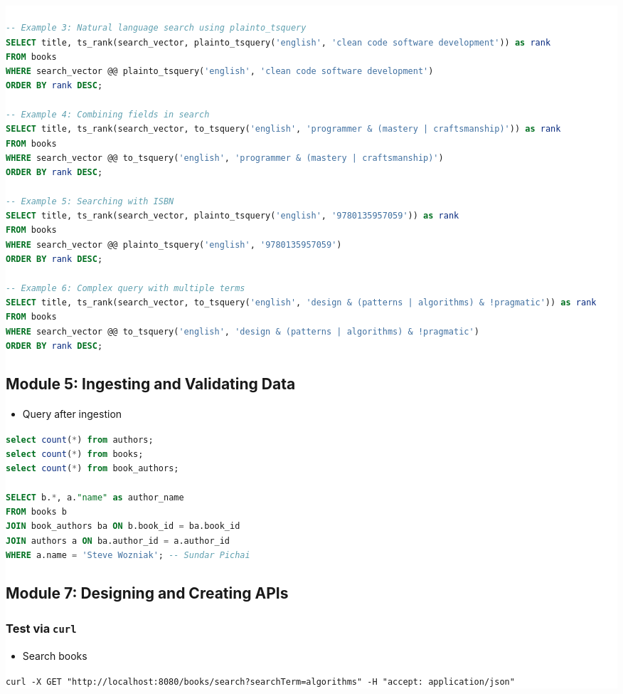```sql

-- Example 3: Natural language search using plainto_tsquery
SELECT title, ts_rank(search_vector, plainto_tsquery('english', 'clean code software development')) as rank
FROM books
WHERE search_vector @@ plainto_tsquery('english', 'clean code software development')
ORDER BY rank DESC;

-- Example 4: Combining fields in search
SELECT title, ts_rank(search_vector, to_tsquery('english', 'programmer & (mastery | craftsmanship)')) as rank
FROM books
WHERE search_vector @@ to_tsquery('english', 'programmer & (mastery | craftsmanship)')
ORDER BY rank DESC;

-- Example 5: Searching with ISBN
SELECT title, ts_rank(search_vector, plainto_tsquery('english', '9780135957059')) as rank
FROM books
WHERE search_vector @@ plainto_tsquery('english', '9780135957059')
ORDER BY rank DESC;

-- Example 6: Complex query with multiple terms
SELECT title, ts_rank(search_vector, to_tsquery('english', 'design & (patterns | algorithms) & !pragmatic')) as rank
FROM books
WHERE search_vector @@ to_tsquery('english', 'design & (patterns | algorithms) & !pragmatic')
ORDER BY rank DESC;
```

## Module 5: Ingesting and Validating Data
- Query after ingestion

```sql
select count(*) from authors;
select count(*) from books;
select count(*) from book_authors;

SELECT b.*, a."name" as author_name
FROM books b
JOIN book_authors ba ON b.book_id = ba.book_id
JOIN authors a ON ba.author_id = a.author_id
WHERE a.name = 'Steve Wozniak'; -- Sundar Pichai
```

## Module 7: Designing and Creating APIs
### Test via `curl`

- Search books
```
curl -X GET "http://localhost:8080/books/search?searchTerm=algorithms" -H "accept: application/json"
```